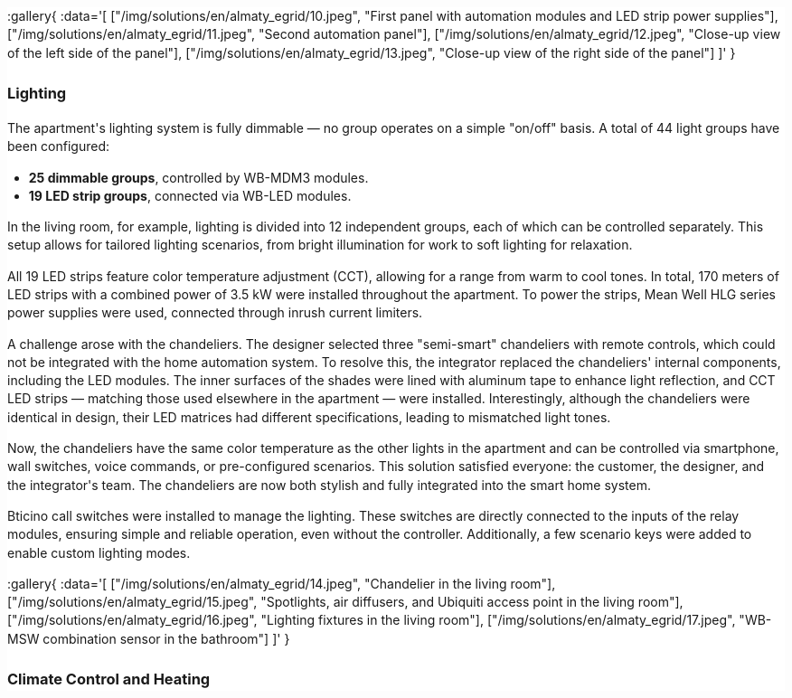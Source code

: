 :gallery{
    :data='[
        ["/img/solutions/en/almaty_egrid/10.jpeg", "First panel with automation modules and LED strip power supplies"],
        ["/img/solutions/en/almaty_egrid/11.jpeg", "Second automation panel"],
        ["/img/solutions/en/almaty_egrid/12.jpeg", "Close-up view of the left side of the panel"],
        ["/img/solutions/en/almaty_egrid/13.jpeg", "Close-up view of the right side of the panel"]
    ]'
}

### Lighting

The apartment's lighting system is fully dimmable — no group operates on a simple "on/off" basis. A total of 44 light groups have been configured:

* **25 dimmable groups**, controlled by WB-MDM3 modules.  
* **19 LED strip groups**, connected via WB-LED modules.

In the living room, for example, lighting is divided into 12 independent groups, each of which can be controlled separately. This setup allows for tailored lighting scenarios, from bright illumination for work to soft lighting for relaxation.

All 19 LED strips feature color temperature adjustment (CCT), allowing for a range from warm to cool tones. In total, 170 meters of LED strips with a combined power of 3.5 kW were installed throughout the apartment. To power the strips, Mean Well HLG series power supplies were used, connected through inrush current limiters.

A challenge arose with the chandeliers. The designer selected three "semi-smart" chandeliers with remote controls, which could not be integrated with the home automation system. To resolve this, the integrator replaced the chandeliers' internal components, including the LED modules. The inner surfaces of the shades were lined with aluminum tape to enhance light reflection, and CCT LED strips — matching those used elsewhere in the apartment — were installed. Interestingly, although the chandeliers were identical in design, their LED matrices had different specifications, leading to mismatched light tones.

Now, the chandeliers have the same color temperature as the other lights in the apartment and can be controlled via smartphone, wall switches, voice commands, or pre-configured scenarios. This solution satisfied everyone: the customer, the designer, and the integrator's team. The chandeliers are now both stylish and fully integrated into the smart home system.

Bticino call switches were installed to manage the lighting. These switches are directly connected to the inputs of the relay modules, ensuring simple and reliable operation, even without the controller. Additionally, a few scenario keys were added to enable custom lighting modes.

:gallery{
    :data='[
        ["/img/solutions/en/almaty_egrid/14.jpeg", "Chandelier in the living room"],
        ["/img/solutions/en/almaty_egrid/15.jpeg", "Spotlights, air diffusers, and Ubiquiti access point in the living room"],
        ["/img/solutions/en/almaty_egrid/16.jpeg", "Lighting fixtures in the living room"],
        ["/img/solutions/en/almaty_egrid/17.jpeg", "WB-MSW combination sensor in the bathroom"]
    ]'
}

### Climate Control and Heating
